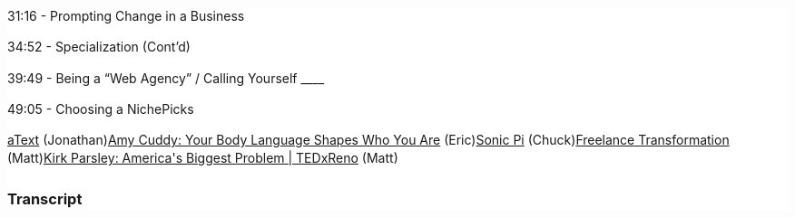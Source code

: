31:16 - Prompting Change in a Business

34:52 - Specialization (Cont’d)

39:49 - Being a “Web Agency” / Calling Yourself \_\_\_\_

49:05 - Choosing a NichePicks

[aText](https://www.trankynam.com/atext/) (Jonathan)[Amy Cuddy: Your Body Language Shapes Who You Are](https://www.ted.com/talks/amy_cuddy_your_body_language_shapes_who_you_are) (Eric)[Sonic Pi](https://sonic-pi.net) (Chuck)[Freelance Transformation](https://www.freelancetransformation.com/) (Matt)[Kirk Parsley: America's Biggest Problem | TEDxReno](https://www.youtube.com/watch?v=7s9C_8-OoxI) (Matt)

### Transcript
